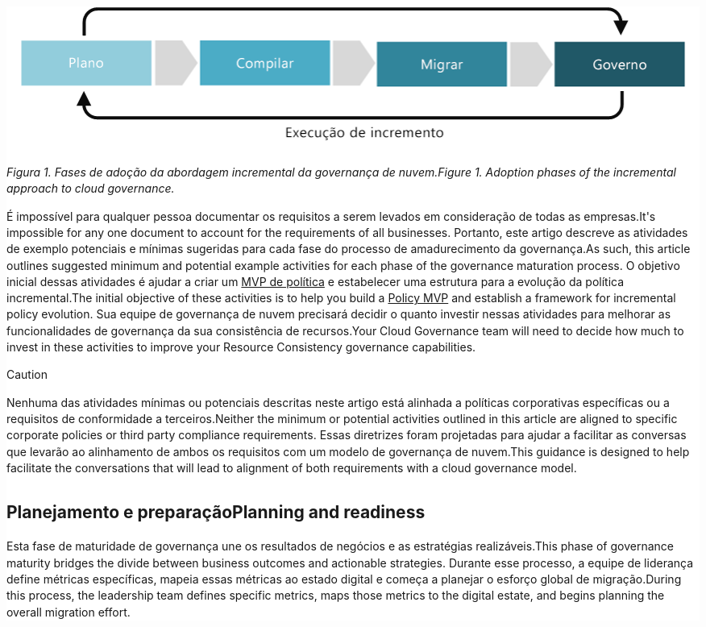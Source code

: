 ![Quatro fases de adoção](../../_images/adoption-phases.png)

<span data-ttu-id="1ae4f-110">*Figura 1. Fases de adoção da abordagem incremental da governança de nuvem.*</span><span class="sxs-lookup"><span data-stu-id="1ae4f-110">*Figure 1. Adoption phases of the incremental approach to cloud governance.*</span></span>

<span data-ttu-id="1ae4f-111">É impossível para qualquer pessoa documentar os requisitos a serem levados em consideração de todas as empresas.</span><span class="sxs-lookup"><span data-stu-id="1ae4f-111">It's impossible for any one document to account for the requirements of all businesses.</span></span> <span data-ttu-id="1ae4f-112">Portanto, este artigo descreve as atividades de exemplo potenciais e mínimas sugeridas para cada fase do processo de amadurecimento da governança.</span><span class="sxs-lookup"><span data-stu-id="1ae4f-112">As such, this article outlines suggested minimum and potential example activities for each phase of the governance maturation process.</span></span> <span data-ttu-id="1ae4f-113">O objetivo inicial dessas atividades é ajudar a criar um [MVP de política](../journeys/overview.md#an-incremental-approach-to-cloud-governance) e estabelecer uma estrutura para a evolução da política incremental.</span><span class="sxs-lookup"><span data-stu-id="1ae4f-113">The initial objective of these activities is to help you build a [Policy MVP](../journeys/overview.md#an-incremental-approach-to-cloud-governance) and establish a framework for incremental policy evolution.</span></span> <span data-ttu-id="1ae4f-114">Sua equipe de governança de nuvem precisará decidir o quanto investir nessas atividades para melhorar as funcionalidades de governança da sua consistência de recursos.</span><span class="sxs-lookup"><span data-stu-id="1ae4f-114">Your Cloud Governance team will need to decide how much to invest in these activities to improve your Resource Consistency governance capabilities.</span></span>

> [!CAUTION]
> <span data-ttu-id="1ae4f-115">Nenhuma das atividades mínimas ou potenciais descritas neste artigo está alinhada a políticas corporativas específicas ou a requisitos de conformidade a terceiros.</span><span class="sxs-lookup"><span data-stu-id="1ae4f-115">Neither the minimum or potential activities outlined in this article are aligned to specific corporate policies or third party compliance requirements.</span></span> <span data-ttu-id="1ae4f-116">Essas diretrizes foram projetadas para ajudar a facilitar as conversas que levarão ao alinhamento de ambos os requisitos com um modelo de governança de nuvem.</span><span class="sxs-lookup"><span data-stu-id="1ae4f-116">This guidance is designed to help facilitate the conversations that will lead to alignment of both requirements with a cloud governance model.</span></span>

## <a name="planning-and-readiness"></a><span data-ttu-id="1ae4f-117">Planejamento e preparação</span><span class="sxs-lookup"><span data-stu-id="1ae4f-117">Planning and readiness</span></span>

<span data-ttu-id="1ae4f-118">Esta fase de maturidade de governança une os resultados de negócios e as estratégias realizáveis.</span><span class="sxs-lookup"><span data-stu-id="1ae4f-118">This phase of governance maturity bridges the divide between business outcomes and actionable strategies.</span></span> <span data-ttu-id="1ae4f-119">Durante esse processo, a equipe de liderança define métricas específicas, mapeia essas métricas ao estado digital e começa a planejar o esforço global de migração.</span><span class="sxs-lookup"><span data-stu-id="1ae4f-119">During this process, the leadership team defines specific metrics, maps those metrics to the digital estate, and begins planning the overall migration effort.</span></span>

